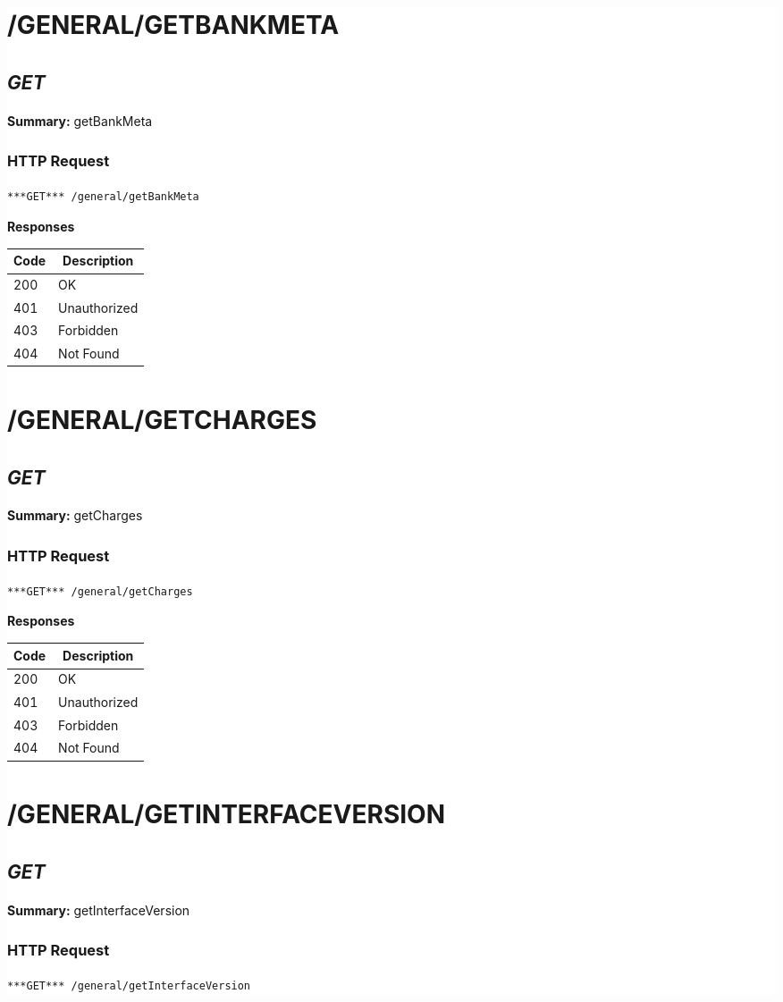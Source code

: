 # /GENERAL/GETBANKMETA
## ***GET*** 

**Summary:** getBankMeta

### HTTP Request 
`***GET*** /general/getBankMeta` 

**Responses**

| Code | Description |
| ---- | ----------- |
| 200 | OK |
| 401 | Unauthorized |
| 403 | Forbidden |
| 404 | Not Found |

# /GENERAL/GETCHARGES
## ***GET*** 

**Summary:** getCharges

### HTTP Request 
`***GET*** /general/getCharges` 

**Responses**

| Code | Description |
| ---- | ----------- |
| 200 | OK |
| 401 | Unauthorized |
| 403 | Forbidden |
| 404 | Not Found |

# /GENERAL/GETINTERFACEVERSION
## ***GET*** 

**Summary:** getInterfaceVersion

### HTTP Request 
`***GET*** /general/getInterfaceVersion` 
